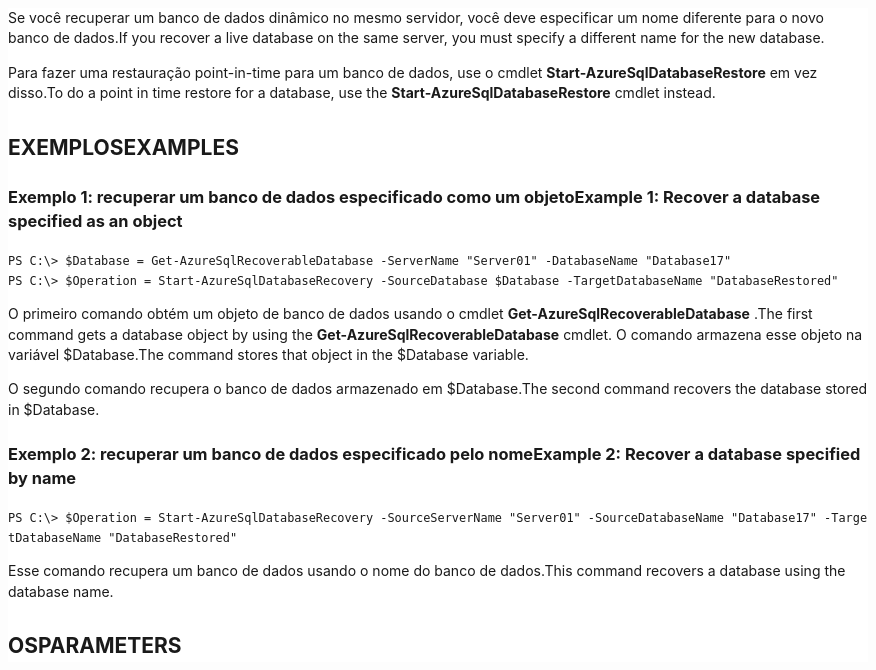 <span data-ttu-id="f137c-111">Se você recuperar um banco de dados dinâmico no mesmo servidor, você deve especificar um nome diferente para o novo banco de dados.</span><span class="sxs-lookup"><span data-stu-id="f137c-111">If you recover a live database on the same server, you must specify a different name for the new database.</span></span>

<span data-ttu-id="f137c-112">Para fazer uma restauração point-in-time para um banco de dados, use o cmdlet **Start-AzureSqlDatabaseRestore** em vez disso.</span><span class="sxs-lookup"><span data-stu-id="f137c-112">To do a point in time restore for a database, use the **Start-AzureSqlDatabaseRestore** cmdlet instead.</span></span>

## <span data-ttu-id="f137c-113">EXEMPLOS</span><span class="sxs-lookup"><span data-stu-id="f137c-113">EXAMPLES</span></span>

### <span data-ttu-id="f137c-114">Exemplo 1: recuperar um banco de dados especificado como um objeto</span><span class="sxs-lookup"><span data-stu-id="f137c-114">Example 1: Recover a database specified as an object</span></span>
```
PS C:\> $Database = Get-AzureSqlRecoverableDatabase -ServerName "Server01" -DatabaseName "Database17" 
PS C:\> $Operation = Start-AzureSqlDatabaseRecovery -SourceDatabase $Database -TargetDatabaseName "DatabaseRestored"
```

<span data-ttu-id="f137c-115">O primeiro comando obtém um objeto de banco de dados usando o cmdlet **Get-AzureSqlRecoverableDatabase** .</span><span class="sxs-lookup"><span data-stu-id="f137c-115">The first command gets a database object by using the **Get-AzureSqlRecoverableDatabase** cmdlet.</span></span>
<span data-ttu-id="f137c-116">O comando armazena esse objeto na variável $Database.</span><span class="sxs-lookup"><span data-stu-id="f137c-116">The command stores that object in the $Database variable.</span></span>

<span data-ttu-id="f137c-117">O segundo comando recupera o banco de dados armazenado em $Database.</span><span class="sxs-lookup"><span data-stu-id="f137c-117">The second command recovers the database stored in $Database.</span></span>

### <span data-ttu-id="f137c-118">Exemplo 2: recuperar um banco de dados especificado pelo nome</span><span class="sxs-lookup"><span data-stu-id="f137c-118">Example 2: Recover a database specified by name</span></span>
```
PS C:\> $Operation = Start-AzureSqlDatabaseRecovery -SourceServerName "Server01" -SourceDatabaseName "Database17" -TargetDatabaseName "DatabaseRestored"
```

<span data-ttu-id="f137c-119">Esse comando recupera um banco de dados usando o nome do banco de dados.</span><span class="sxs-lookup"><span data-stu-id="f137c-119">This command recovers a database using the database name.</span></span>

## <span data-ttu-id="f137c-120">OS</span><span class="sxs-lookup"><span data-stu-id="f137c-120">PARAMETERS</span></span>
